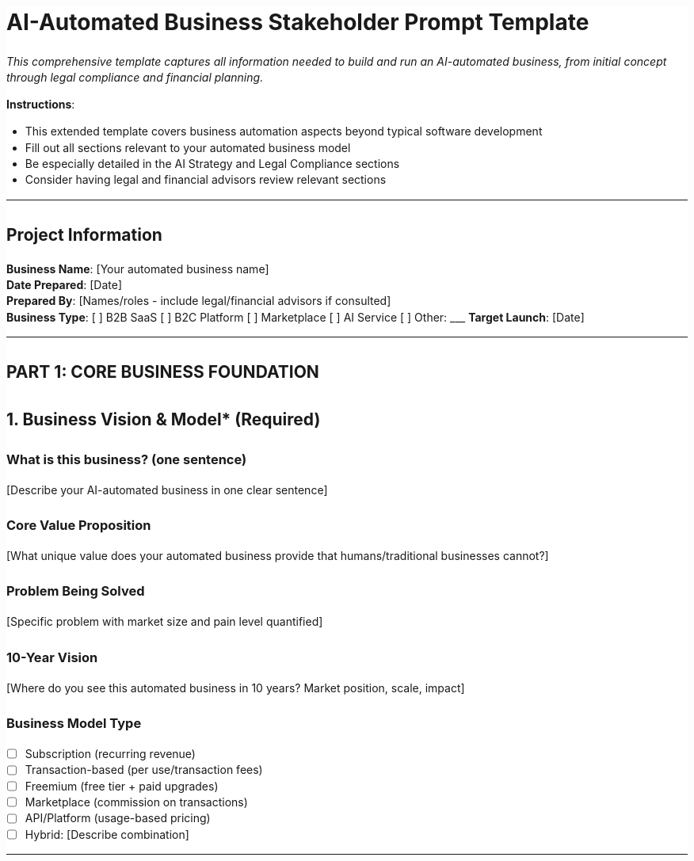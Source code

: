# AI-Automated Business Stakeholder Prompt Template

*This comprehensive template captures all information needed to build and run an AI-automated business, from initial concept through legal compliance and financial planning.*

**Instructions**: 
- This extended template covers business automation aspects beyond typical software development
- Fill out all sections relevant to your automated business model
- Be especially detailed in the AI Strategy and Legal Compliance sections
- Consider having legal and financial advisors review relevant sections

---

## Project Information

**Business Name**: [Your automated business name]  
**Date Prepared**: [Date]  
**Prepared By**: [Names/roles - include legal/financial advisors if consulted]  
**Business Type**: [ ] B2B SaaS [ ] B2C Platform [ ] Marketplace [ ] AI Service [ ] Other: ___
**Target Launch**: [Date]

---

## PART 1: CORE BUSINESS FOUNDATION

## 1. Business Vision & Model* (Required)

### What is this business? (one sentence)
[Describe your AI-automated business in one clear sentence]

### Core Value Proposition
[What unique value does your automated business provide that humans/traditional businesses cannot?]

### Problem Being Solved
[Specific problem with market size and pain level quantified]

### 10-Year Vision
[Where do you see this automated business in 10 years? Market position, scale, impact]

### Business Model Type
- [ ] Subscription (recurring revenue)
- [ ] Transaction-based (per use/transaction fees)
- [ ] Freemium (free tier + paid upgrades)
- [ ] Marketplace (commission on transactions)
- [ ] API/Platform (usage-based pricing)
- [ ] Hybrid: [Describe combination]

---
